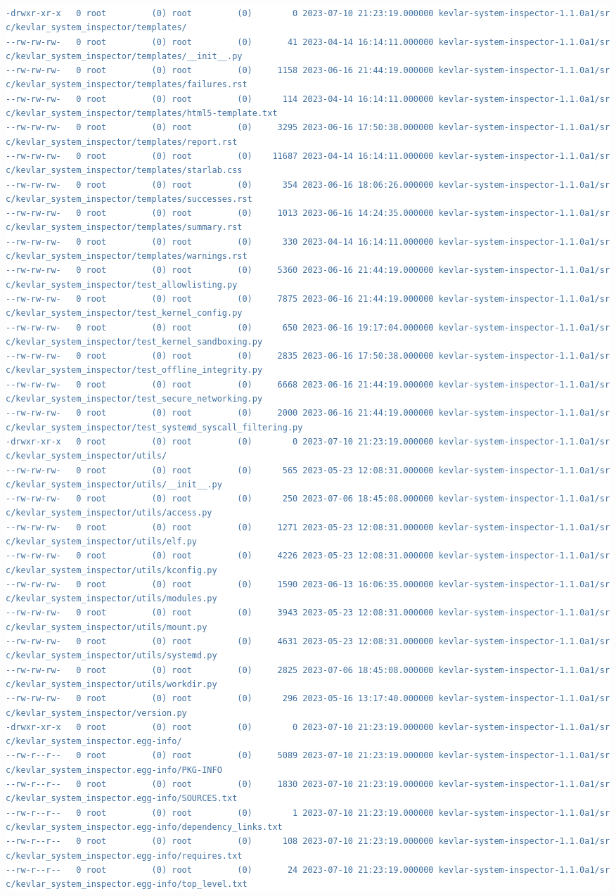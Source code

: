 ```diff
-drwxr-xr-x   0 root         (0) root         (0)        0 2023-07-10 21:23:19.000000 kevlar-system-inspector-1.1.0a1/src/kevlar_system_inspector/templates/
--rw-rw-rw-   0 root         (0) root         (0)       41 2023-04-14 16:14:11.000000 kevlar-system-inspector-1.1.0a1/src/kevlar_system_inspector/templates/__init__.py
--rw-rw-rw-   0 root         (0) root         (0)     1158 2023-06-16 21:44:19.000000 kevlar-system-inspector-1.1.0a1/src/kevlar_system_inspector/templates/failures.rst
--rw-rw-rw-   0 root         (0) root         (0)      114 2023-04-14 16:14:11.000000 kevlar-system-inspector-1.1.0a1/src/kevlar_system_inspector/templates/html5-template.txt
--rw-rw-rw-   0 root         (0) root         (0)     3295 2023-06-16 17:50:38.000000 kevlar-system-inspector-1.1.0a1/src/kevlar_system_inspector/templates/report.rst
--rw-rw-rw-   0 root         (0) root         (0)    11687 2023-04-14 16:14:11.000000 kevlar-system-inspector-1.1.0a1/src/kevlar_system_inspector/templates/starlab.css
--rw-rw-rw-   0 root         (0) root         (0)      354 2023-06-16 18:06:26.000000 kevlar-system-inspector-1.1.0a1/src/kevlar_system_inspector/templates/successes.rst
--rw-rw-rw-   0 root         (0) root         (0)     1013 2023-06-16 14:24:35.000000 kevlar-system-inspector-1.1.0a1/src/kevlar_system_inspector/templates/summary.rst
--rw-rw-rw-   0 root         (0) root         (0)      330 2023-04-14 16:14:11.000000 kevlar-system-inspector-1.1.0a1/src/kevlar_system_inspector/templates/warnings.rst
--rw-rw-rw-   0 root         (0) root         (0)     5360 2023-06-16 21:44:19.000000 kevlar-system-inspector-1.1.0a1/src/kevlar_system_inspector/test_allowlisting.py
--rw-rw-rw-   0 root         (0) root         (0)     7875 2023-06-16 21:44:19.000000 kevlar-system-inspector-1.1.0a1/src/kevlar_system_inspector/test_kernel_config.py
--rw-rw-rw-   0 root         (0) root         (0)      650 2023-06-16 19:17:04.000000 kevlar-system-inspector-1.1.0a1/src/kevlar_system_inspector/test_kernel_sandboxing.py
--rw-rw-rw-   0 root         (0) root         (0)     2835 2023-06-16 17:50:38.000000 kevlar-system-inspector-1.1.0a1/src/kevlar_system_inspector/test_offline_integrity.py
--rw-rw-rw-   0 root         (0) root         (0)     6668 2023-06-16 21:44:19.000000 kevlar-system-inspector-1.1.0a1/src/kevlar_system_inspector/test_secure_networking.py
--rw-rw-rw-   0 root         (0) root         (0)     2000 2023-06-16 21:44:19.000000 kevlar-system-inspector-1.1.0a1/src/kevlar_system_inspector/test_systemd_syscall_filtering.py
-drwxr-xr-x   0 root         (0) root         (0)        0 2023-07-10 21:23:19.000000 kevlar-system-inspector-1.1.0a1/src/kevlar_system_inspector/utils/
--rw-rw-rw-   0 root         (0) root         (0)      565 2023-05-23 12:08:31.000000 kevlar-system-inspector-1.1.0a1/src/kevlar_system_inspector/utils/__init__.py
--rw-rw-rw-   0 root         (0) root         (0)      250 2023-07-06 18:45:08.000000 kevlar-system-inspector-1.1.0a1/src/kevlar_system_inspector/utils/access.py
--rw-rw-rw-   0 root         (0) root         (0)     1271 2023-05-23 12:08:31.000000 kevlar-system-inspector-1.1.0a1/src/kevlar_system_inspector/utils/elf.py
--rw-rw-rw-   0 root         (0) root         (0)     4226 2023-05-23 12:08:31.000000 kevlar-system-inspector-1.1.0a1/src/kevlar_system_inspector/utils/kconfig.py
--rw-rw-rw-   0 root         (0) root         (0)     1590 2023-06-13 16:06:35.000000 kevlar-system-inspector-1.1.0a1/src/kevlar_system_inspector/utils/modules.py
--rw-rw-rw-   0 root         (0) root         (0)     3943 2023-05-23 12:08:31.000000 kevlar-system-inspector-1.1.0a1/src/kevlar_system_inspector/utils/mount.py
--rw-rw-rw-   0 root         (0) root         (0)     4631 2023-05-23 12:08:31.000000 kevlar-system-inspector-1.1.0a1/src/kevlar_system_inspector/utils/systemd.py
--rw-rw-rw-   0 root         (0) root         (0)     2825 2023-07-06 18:45:08.000000 kevlar-system-inspector-1.1.0a1/src/kevlar_system_inspector/utils/workdir.py
--rw-rw-rw-   0 root         (0) root         (0)      296 2023-05-16 13:17:40.000000 kevlar-system-inspector-1.1.0a1/src/kevlar_system_inspector/version.py
-drwxr-xr-x   0 root         (0) root         (0)        0 2023-07-10 21:23:19.000000 kevlar-system-inspector-1.1.0a1/src/kevlar_system_inspector.egg-info/
--rw-r--r--   0 root         (0) root         (0)     5089 2023-07-10 21:23:19.000000 kevlar-system-inspector-1.1.0a1/src/kevlar_system_inspector.egg-info/PKG-INFO
--rw-r--r--   0 root         (0) root         (0)     1830 2023-07-10 21:23:19.000000 kevlar-system-inspector-1.1.0a1/src/kevlar_system_inspector.egg-info/SOURCES.txt
--rw-r--r--   0 root         (0) root         (0)        1 2023-07-10 21:23:19.000000 kevlar-system-inspector-1.1.0a1/src/kevlar_system_inspector.egg-info/dependency_links.txt
--rw-r--r--   0 root         (0) root         (0)      108 2023-07-10 21:23:19.000000 kevlar-system-inspector-1.1.0a1/src/kevlar_system_inspector.egg-info/requires.txt
--rw-r--r--   0 root         (0) root         (0)       24 2023-07-10 21:23:19.000000 kevlar-system-inspector-1.1.0a1/src/kevlar_system_inspector.egg-info/top_level.txt
```